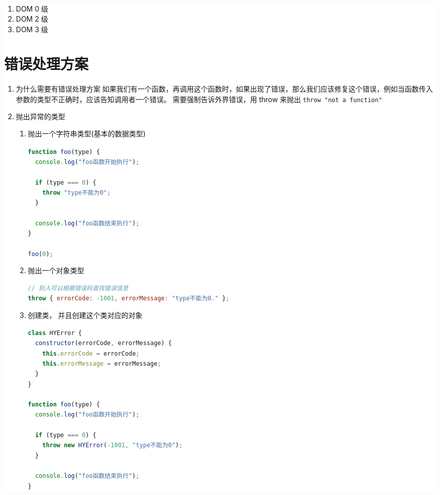 1. DOM 0 级
2. DOM 2 级
3. DOM 3 级

# 错误处理方案

1. 为什么需要有错误处理方案
   如果我们有一个函数，再调用这个函数时，如果出现了错误，那么我们应该修复这个错误，例如当函数传入参数的类型不正确时，应该告知调用者一个错误。
   需要强制告诉外界错误，用 throw 来抛出
   `throw "not a function"`
2. 抛出异常的类型

   1. 抛出一个字符串类型(基本的数据类型)

      ```js
      function foo(type) {
        console.log("foo函数开始执行");

        if (type === 0) {
          throw "type不能为0";
        }

        console.log("foo函数结束执行");
      }

      foo(0);
      ```

   2. 抛出一个对象类型

      ```js
      // 别人可以根据错误码查找错误信息
      throw { errorCode: -1001, errorMessage: "type不能为0." };
      ```

   3. 创建类， 并且创建这个类对应的对象

      ```js
      class HYError {
        constructor(errorCode, errorMessage) {
          this.errorCode = errorCode;
          this.errorMessage = errorMessage;
        }
      }

      function foo(type) {
        console.log("foo函数开始执行");

        if (type === 0) {
          throw new HYError(-1001, "type不能为0");
        }

        console.log("foo函数结束执行");
      }
      ```
